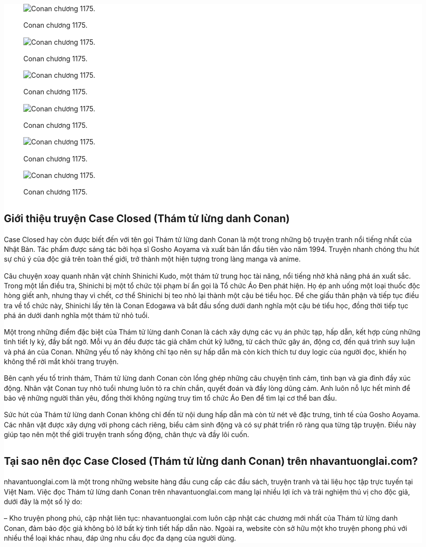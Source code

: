 <figure><img src="https://nhavantuonglai.blog/manga/gosho-aoyama/case-closed/1175-13.jpg" alt="Conan chương 1175." title="Conan chương 1175." height=100% width=100%><figcaption></p>Conan chương 1175.</p></figcaption></figure>

<figure><img src="https://nhavantuonglai.blog/manga/gosho-aoyama/case-closed/1175-14.jpg" alt="Conan chương 1175." title="Conan chương 1175." height=100% width=100%><figcaption></p>Conan chương 1175.</p></figcaption></figure>

<figure><img src="https://nhavantuonglai.blog/manga/gosho-aoyama/case-closed/1175-15.jpg" alt="Conan chương 1175." title="Conan chương 1175." height=100% width=100%><figcaption></p>Conan chương 1175.</p></figcaption></figure>

<figure><img src="https://nhavantuonglai.blog/manga/gosho-aoyama/case-closed/1175-16.jpg" alt="Conan chương 1175." title="Conan chương 1175." height=100% width=100%><figcaption></p>Conan chương 1175.</p></figcaption></figure>

<figure><img src="https://nhavantuonglai.blog/manga/gosho-aoyama/case-closed/1175-17.jpg" alt="Conan chương 1175." title="Conan chương 1175." height=100% width=100%><figcaption></p>Conan chương 1175.</p></figcaption></figure>

<figure><img src="https://nhavantuonglai.blog/manga/gosho-aoyama/case-closed/1175-18.jpg" alt="Conan chương 1175." title="Conan chương 1175." height=100% width=100%><figcaption></p>Conan chương 1175.</p></figcaption></figure>

## Giới thiệu truyện Case Closed (Thám tử lừng danh Conan)

Case Closed hay còn được biết đến với tên gọi Thám tử lừng danh Conan là một trong những bộ truyện tranh nổi tiếng nhất của Nhật Bản. Tác phẩm được sáng tác bởi họa sĩ Gosho Aoyama và xuất bản lần đầu tiên vào năm 1994. Truyện nhanh chóng thu hút sự chú ý của độc giả trên toàn thế giới, trở thành một hiện tượng trong làng manga và anime.

Câu chuyện xoay quanh nhân vật chính Shinichi Kudo, một thám tử trung học tài năng, nổi tiếng nhờ khả năng phá án xuất sắc. Trong một lần điều tra, Shinichi bị một tổ chức tội phạm bí ẩn gọi là Tổ chức Áo Đen phát hiện. Họ ép anh uống một loại thuốc độc hòng giết anh, nhưng thay vì chết, cơ thể Shinichi bị teo nhỏ lại thành một cậu bé tiểu học. Để che giấu thân phận và tiếp tục điều tra về tổ chức này, Shinichi lấy tên là Conan Edogawa và bắt đầu sống dưới danh nghĩa một cậu bé tiểu học, đồng thời tiếp tục phá án dưới danh nghĩa một thám tử nhỏ tuổi.

Một trong những điểm đặc biệt của Thám tử lừng danh Conan là cách xây dựng các vụ án phức tạp, hấp dẫn, kết hợp cùng những tình tiết ly kỳ, đầy bất ngờ. Mỗi vụ án đều được tác giả chăm chút kỹ lưỡng, từ cách thức gây án, động cơ, đến quá trình suy luận và phá án của Conan. Những yếu tố này không chỉ tạo nên sự hấp dẫn mà còn kích thích tư duy logic của người đọc, khiến họ không thể rời mắt khỏi trang truyện.

Bên cạnh yếu tố trinh thám, Thám tử lừng danh Conan còn lồng ghép những câu chuyện tình cảm, tình bạn và gia đình đầy xúc động. Nhân vật Conan tuy nhỏ tuổi nhưng luôn tỏ ra chín chắn, quyết đoán và đầy lòng dũng cảm. Anh luôn nỗ lực hết mình để bảo vệ những người thân yêu, đồng thời không ngừng truy tìm tổ chức Áo Đen để tìm lại cơ thể ban đầu.

Sức hút của Thám tử lừng danh Conan không chỉ đến từ nội dung hấp dẫn mà còn từ nét vẽ đặc trưng, tinh tế của Gosho Aoyama. Các nhân vật được xây dựng với phong cách riêng, biểu cảm sinh động và có sự phát triển rõ ràng qua từng tập truyện. Điều này giúp tạo nên một thế giới truyện tranh sống động, chân thực và đầy lôi cuốn.

## Tại sao nên đọc Case Closed (Thám tử lừng danh Conan) trên nhavantuonglai.com?

nhavantuonglai.com là một trong những website hàng đầu cung cấp các đầu sách, truyện tranh và tài liệu học tập trực tuyến tại Việt Nam. Việc đọc Thám tử lừng danh Conan trên nhavantuonglai.com mang lại nhiều lợi ích và trải nghiệm thú vị cho độc giả, dưới đây là một số lý do:

– Kho truyện phong phú, cập nhật liên tục: nhavantuonglai.com luôn cập nhật các chương mới nhất của Thám tử lừng danh Conan, đảm bảo độc giả không bỏ lỡ bất kỳ tình tiết hấp dẫn nào. Ngoài ra, website còn sở hữu một kho truyện phong phú với nhiều thể loại khác nhau, đáp ứng nhu cầu đọc đa dạng của người dùng.
